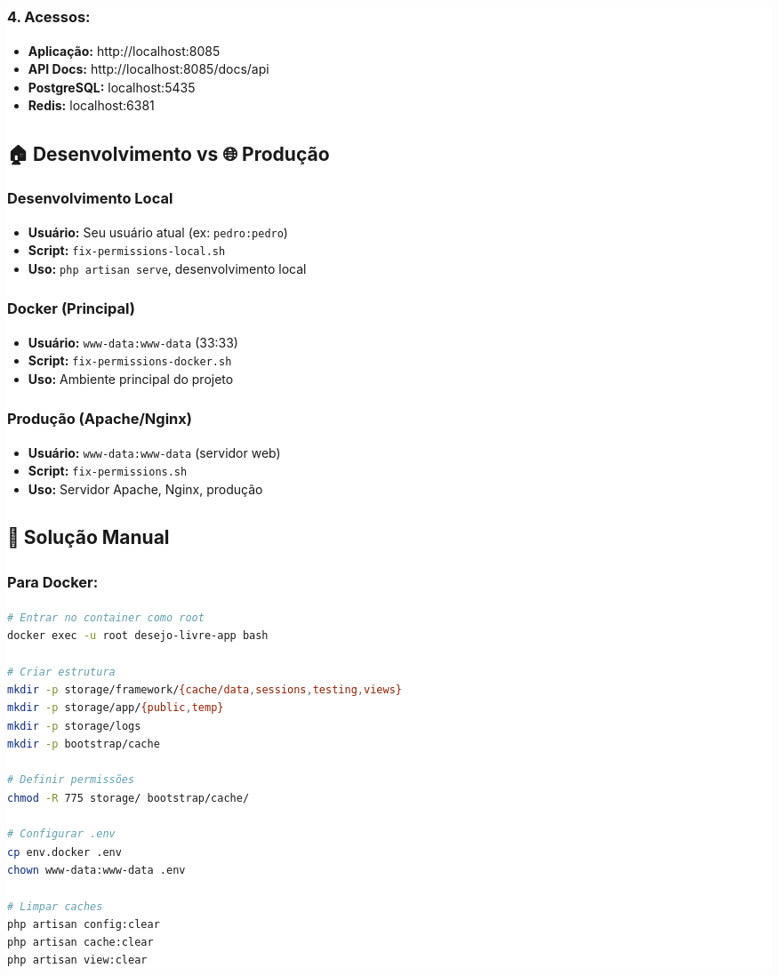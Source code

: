 ### 4. Acessos:
- **Aplicação:** http://localhost:8085
- **API Docs:** http://localhost:8085/docs/api
- **PostgreSQL:** localhost:5435
- **Redis:** localhost:6381

## 🏠 Desenvolvimento vs 🌐 Produção

### Desenvolvimento Local
- **Usuário:** Seu usuário atual (ex: `pedro:pedro`)
- **Script:** `fix-permissions-local.sh`
- **Uso:** `php artisan serve`, desenvolvimento local

### Docker (Principal)
- **Usuário:** `www-data:www-data` (33:33)
- **Script:** `fix-permissions-docker.sh`
- **Uso:** Ambiente principal do projeto

### Produção (Apache/Nginx)
- **Usuário:** `www-data:www-data` (servidor web)
- **Script:** `fix-permissions.sh`
- **Uso:** Servidor Apache, Nginx, produção

## 🔧 Solução Manual

### Para Docker:
```bash
# Entrar no container como root
docker exec -u root desejo-livre-app bash

# Criar estrutura
mkdir -p storage/framework/{cache/data,sessions,testing,views}
mkdir -p storage/app/{public,temp}
mkdir -p storage/logs
mkdir -p bootstrap/cache

# Definir permissões
chmod -R 775 storage/ bootstrap/cache/

# Configurar .env
cp env.docker .env
chown www-data:www-data .env

# Limpar caches
php artisan config:clear
php artisan cache:clear
php artisan view:clear
```
